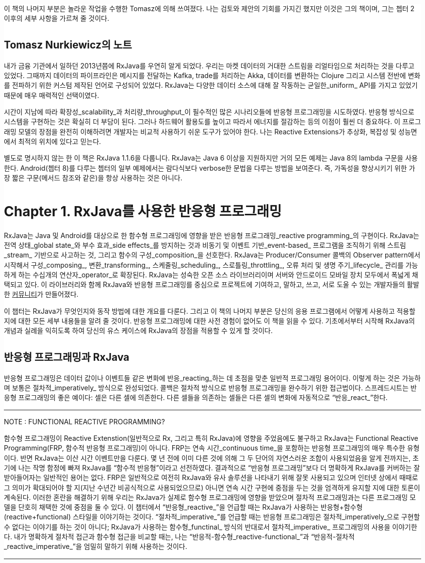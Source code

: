 이 책의 나머지 부분은 놀라운 작업을 수행한 Tomasz에 의해 쓰여졌다. 나는 검토와 제안의 기회를 가지긴 했지만 이것은 그의 책이며, 그는 쳅터 2 이후의 세부 사항을 가르쳐 줄 것이다.

## Tomasz Nurkiewicz의 노트
내가 금융 기관에서 일하던 2013년쯤에 RxJava를 우연히 알게 되었다. 우리는 마켓 데이터의 거대한 스트림을 리얼타임으로 처리하는 것을 다루고 있었다. 그때까지 데이터의 파이프라인은 메시지를 전달하는 Kafka, trade를 처리하는 Akka, 데이터를 변환하는 Clojure 그리고 시스템 전반에 변화를 전파하기 위한 커스텀 제작된 언어로 구성되어 있었다. RxJava는 다양한 데이터 소스에 대해 잘 작동하는 균일한_uniform_ API를 가지고 있었기 때문에 매우 매력적인 선택이였다.

시간이 지남에 따라 확장성_scalability_과 처리량_throughput_이 필수적인 많은 시나리오들에 반응형 프로그래밍을 시도하였다. 반응형 방식으로 시스템을 구현하는 것은 확실히 더 부담이 된다. 그러나 하드웨어 활용도를 높이고 따라서 에너지를 절감하는 등의 이점이 훨씬 더 중요하다. 이 프로그래밍 모델의 장점을 완전히 이해하려면 개발자는 비교적 사용하기 쉬운 도구가 있어야 한다. 나는 Reactive Extensions가 추상화, 복잡성 및 성능면에서 최적의 위치에 있다고 믿는다.

별도로 명시하지 않는 한 이 책은 RxJava 1.1.6을 다룹니다. RxJava는 Java 6 이상을 지원하지만 거의 모든 예제는 Java 8의 lambda 구문을 사용한다. Android(쳅터 8)를 다루는 쳅터의 일부 예제에서는 람다식보다 verbose한 문법을 다루는 방법을 보여준다. 즉, 가독성을 향상시키기 위한 가장 짧은 구문(메서드 참조와 같은)을 항상 사용하는 것은 아니다.

# Chapter 1. RxJava를 사용한 반응형 프로그래밍

RxJava는 Java 및 Android를 대상으로 한 함수형 프로그래밍에 영향을 받은 반응형 프로그래밍_reactive programming_의 구현이다. RxJava는 전역 상태_global state_와 부수 효과_side effects_를 방지하는 것과 비동기 및 이벤트 기반_event-based_ 프로그램을 조직하기 위해 스트림_stream_ 기반으로 사고하는 것, 그리고 함수의 구성_composition_을 선호한다. RxJava는 Producer/Consumer 콜백의 Observer pattern에서 시작해서 구성_composing_, 변환_transforming_, 스케줄링_scheduling_, 스로틀링_throttling_, 오류 처리 및 생명 주기_lifecycle_ 관리를 가능하게 하는 수십개의 연산자_operator_로 확장된다.
RxJava는 성숙한 오픈 소스 라이브러리이며 서버와 안드로이드 모바일 장치 모두에서 폭넓게 채택되고 있다. 이 라이브러리와 함께 RxJava와 반응형 프로그래밍를 중심으로 프로젝트에 기여하고, 말하고, 쓰고, 서로 도울 수 있는 개발자들의 활발한 [커뮤니티](http://reactivex.io/tutorials.html)가 만들어졌다. 

이 챕터는 RxJava가 무엇인지와 동작 방법에 대한 개요를 다룬다. 그리고 이 책의 나머지 부분은 당신의 응용 프로그램에서 어떻게 사용하고 적용할지에 대한 모든 세부 내용들을 알려 줄 것이다. 반응형 프로그래밍에 대한 사전 경험이 없어도 이 책을 읽을 수 있다. 기초에서부터 시작해 RxJava의 개념과 실례을 익히도록 하여 당신의 유스 케이스에 RxJava의 장점을 적용할 수 있게 할 것이다.

## 반응형 프로그래밍과 RxJava

반응형 프로그래밍은 데이터 값이나 이벤트들 같은 변화에 반응_reacting_하는 데 초점을 맞춘 일반적 프로그래밍 용어이다. 이렇게 하는 것은 가능하며 보통은 절차적_imperatively_ 방식으로 완성되었다. 콜백은 절차적 방식으로 반응형 프로그래밍을 완수하기 위한 접근법이다. 스프레드시트는 반응형 프로그래밍의 좋은 예이다: 셀은 다른 셀에 의존한다. 다른 셀들을 의존하는 셀들은 다른 셀의 변화에 자동적으로 “반응_react_”한다.

***
NOTE : FUNCTIONAL REACTIVE PROGRAMMING?

함수형 프로그래밍이 Reactive Extenstion(일반적으로 Rx, 그리고 특히 RxJava)에 영향을 주었음에도 불구하고 RxJava는 Functional Reactive Programming(FRP, 함수적 반응형 프로그래밍)이 아니다. FRP는 연속 시간_continuous time_을 포함하는 반응형 프로그래밍의 매우 특수한 유형이다. 반면 RxJava는 이산 시간 이벤트만을 다룬다. 몇 년 전에 이미 다른 것에 의해 그 두 단어의 자연스러운 조합이 사용되었음을 알게 전까지는, 초기에 나는 작명 함정에 빠져 RxJava를 “함수적 반응형”이라고 선전하였다. 결과적으로 “반응형 프로그래밍”보다 더 명확하게 RxJava를 커버하는 잘 받아들어자는 일반적인 용어는 없다. FRP은 일반적으로 여전히 RxJava와 유사 솔루션을 나타내기 위해 잘못 사용되고 있으며 인터넷 상에서 때때로 그 의미가 확대되어야 할 지(지난 수년간 비공식적으로 사용되었으므로) 아니면 연속 시간 구현에 중점을 두는 것을 엄격하게 유지할 지에 대한 토론이 계속된다. 이러한 혼란을 해결하기 위해 우리는 RxJava가 실제로 함수형 프로그래밍에 영향을 받았으며 절차적 프로그래밍과는 다른 프로그래밍 모델을 단호히 채택한 것에 중점을 둘 수 있다. 이 챕터에서 “반응형_reactive_”을 언급할 때는 RxJava가 사용하는 반응형+함수형(reactive+functional) 스타일을 이야기하는 것이다. “절차적_imperative_”를 언급할 때는 반응형 프로그래밍은 절차적_imperatively_으로 구현할 수 없다는 이야기를 하는 것이 아니다; RxJava가 사용하는 함수형_functinal_ 방식의 반대로서 절차적_imperative_ 프로그래밍의 사용을 이야기한다.
내가 명확하게 절차적 접근과 함수형 접근을 비교할 때는, 나는 “반응적-함수형_reactive-functional_”과 “반응적-절차적_reactive_imperative_”을 엄밀히 말하기 위해 사용하는 것이다.
***
